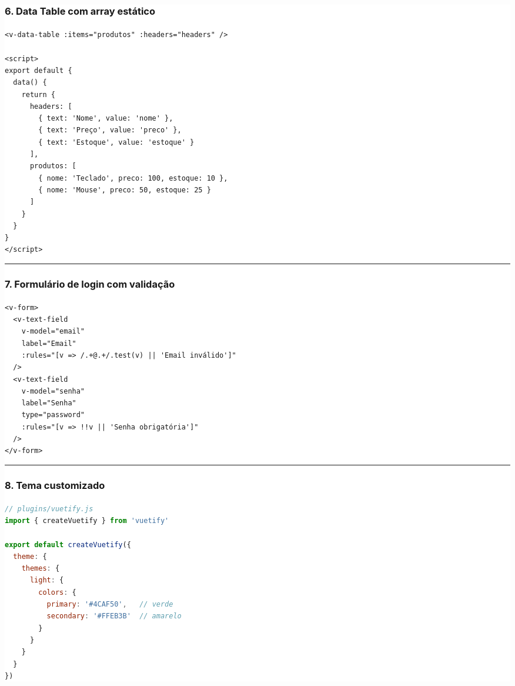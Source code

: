 ### 6. Data Table com array estático

```vue
<v-data-table :items="produtos" :headers="headers" />

<script>
export default {
  data() {
    return {
      headers: [
        { text: 'Nome', value: 'nome' },
        { text: 'Preço', value: 'preco' },
        { text: 'Estoque', value: 'estoque' }
      ],
      produtos: [
        { nome: 'Teclado', preco: 100, estoque: 10 },
        { nome: 'Mouse', preco: 50, estoque: 25 }
      ]
    }
  }
}
</script>
```

---

### 7. Formulário de login com validação

```vue
<v-form>
  <v-text-field
    v-model="email"
    label="Email"
    :rules="[v => /.+@.+/.test(v) || 'Email inválido']"
  />
  <v-text-field
    v-model="senha"
    label="Senha"
    type="password"
    :rules="[v => !!v || 'Senha obrigatória']"
  />
</v-form>
```

---

### 8. Tema customizado

```js
// plugins/vuetify.js
import { createVuetify } from 'vuetify'

export default createVuetify({
  theme: {
    themes: {
      light: {
        colors: {
          primary: '#4CAF50',   // verde
          secondary: '#FFEB3B'  // amarelo
        }
      }
    }
  }
})
```
